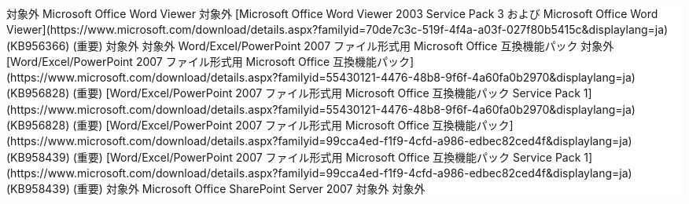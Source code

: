 <td style="border:1px solid black;">
対象外
</td>
</tr>
<tr>
<td style="border:1px solid black;">
Microsoft Office Word Viewer
</td>
<td style="border:1px solid black;">
対象外
</td>
<td style="border:1px solid black;">
[Microsoft Office Word Viewer 2003 Service Pack 3 および Microsoft Office Word Viewer](https://www.microsoft.com/download/details.aspx?familyid=70de7c3c-519f-4f4a-a03f-027f80b5415c&displaylang=ja)  
(KB956366)  
(重要)
</td>
<td style="border:1px solid black;">
対象外
</td>
<td style="border:1px solid black;">
対象外
</td>
</tr>
<tr class="alternateRow">
<td style="border:1px solid black;">
Word/Excel/PowerPoint 2007 ファイル形式用 Microsoft Office 互換機能パック
</td>
<td style="border:1px solid black;">
対象外
</td>
<td style="border:1px solid black;">
[Word/Excel/PowerPoint 2007 ファイル形式用 Microsoft Office 互換機能パック](https://www.microsoft.com/download/details.aspx?familyid=55430121-4476-48b8-9f6f-4a60fa0b2970&displaylang=ja)  
(KB956828)  
(重要)  
[Word/Excel/PowerPoint 2007 ファイル形式用 Microsoft Office 互換機能パック Service Pack 1](https://www.microsoft.com/download/details.aspx?familyid=55430121-4476-48b8-9f6f-4a60fa0b2970&displaylang=ja)  
(KB956828)  
(重要)
</td>
<td style="border:1px solid black;">
[Word/Excel/PowerPoint 2007 ファイル形式用 Microsoft Office 互換機能パック](https://www.microsoft.com/download/details.aspx?familyid=99cca4ed-f1f9-4cfd-a986-edbec82ced4f&displaylang=ja)  
(KB958439)  
(重要)  
[Word/Excel/PowerPoint 2007 ファイル形式用 Microsoft Office 互換機能パック Service Pack 1](https://www.microsoft.com/download/details.aspx?familyid=99cca4ed-f1f9-4cfd-a986-edbec82ced4f&displaylang=ja)  
(KB958439)  
(重要)
</td>
<td style="border:1px solid black;">
対象外
</td>
</tr>
<tr>
<td style="border:1px solid black;">
Microsoft Office SharePoint Server 2007
</td>
<td style="border:1px solid black;">
対象外
</td>
<td style="border:1px solid black;">
対象外